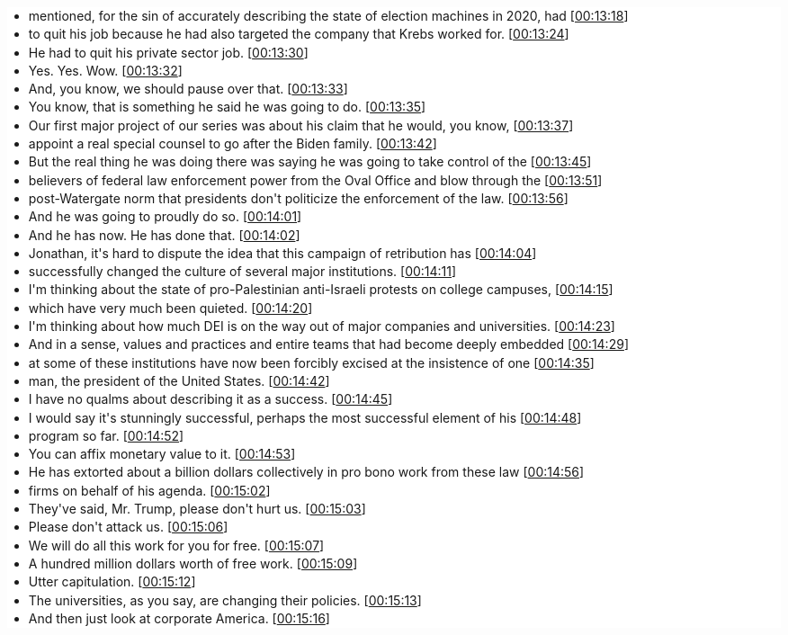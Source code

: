 *  mentioned, for the sin of accurately describing the state of election machines in 2020, had [[00:13:18](https://www.youtube.com/watch?v=tGWVO80ilqc&t=798.54s)]
*  to quit his job because he had also targeted the company that Krebs worked for. [[00:13:24](https://www.youtube.com/watch?v=tGWVO80ilqc&t=804.74s)]
*  He had to quit his private sector job. [[00:13:30](https://www.youtube.com/watch?v=tGWVO80ilqc&t=810.54s)]
*  Yes. Yes. Wow. [[00:13:32](https://www.youtube.com/watch?v=tGWVO80ilqc&t=812.46s)]
*  And, you know, we should pause over that. [[00:13:33](https://www.youtube.com/watch?v=tGWVO80ilqc&t=813.3s)]
*  You know, that is something he said he was going to do. [[00:13:35](https://www.youtube.com/watch?v=tGWVO80ilqc&t=815.54s)]
*  Our first major project of our series was about his claim that he would, you know, [[00:13:37](https://www.youtube.com/watch?v=tGWVO80ilqc&t=817.86s)]
*  appoint a real special counsel to go after the Biden family. [[00:13:42](https://www.youtube.com/watch?v=tGWVO80ilqc&t=822.54s)]
*  But the real thing he was doing there was saying he was going to take control of the [[00:13:45](https://www.youtube.com/watch?v=tGWVO80ilqc&t=825.94s)]
*  believers of federal law enforcement power from the Oval Office and blow through the [[00:13:51](https://www.youtube.com/watch?v=tGWVO80ilqc&t=831.06s)]
*  post-Watergate norm that presidents don't politicize the enforcement of the law. [[00:13:56](https://www.youtube.com/watch?v=tGWVO80ilqc&t=836.02s)]
*  And he was going to proudly do so. [[00:14:01](https://www.youtube.com/watch?v=tGWVO80ilqc&t=841.06s)]
*  And he has now. He has done that. [[00:14:02](https://www.youtube.com/watch?v=tGWVO80ilqc&t=842.26s)]
*  Jonathan, it's hard to dispute the idea that this campaign of retribution has [[00:14:04](https://www.youtube.com/watch?v=tGWVO80ilqc&t=844.26s)]
*  successfully changed the culture of several major institutions. [[00:14:11](https://www.youtube.com/watch?v=tGWVO80ilqc&t=851.02s)]
*  I'm thinking about the state of pro-Palestinian anti-Israeli protests on college campuses, [[00:14:15](https://www.youtube.com/watch?v=tGWVO80ilqc&t=855.18s)]
*  which have very much been quieted. [[00:14:20](https://www.youtube.com/watch?v=tGWVO80ilqc&t=860.26s)]
*  I'm thinking about how much DEI is on the way out of major companies and universities. [[00:14:23](https://www.youtube.com/watch?v=tGWVO80ilqc&t=863.38s)]
*  And in a sense, values and practices and entire teams that had become deeply embedded [[00:14:29](https://www.youtube.com/watch?v=tGWVO80ilqc&t=869.18s)]
*  at some of these institutions have now been forcibly excised at the insistence of one [[00:14:35](https://www.youtube.com/watch?v=tGWVO80ilqc&t=875.7s)]
*  man, the president of the United States. [[00:14:42](https://www.youtube.com/watch?v=tGWVO80ilqc&t=882.26s)]
*  I have no qualms about describing it as a success. [[00:14:45](https://www.youtube.com/watch?v=tGWVO80ilqc&t=885.98s)]
*  I would say it's stunningly successful, perhaps the most successful element of his [[00:14:48](https://www.youtube.com/watch?v=tGWVO80ilqc&t=888.3s)]
*  program so far. [[00:14:52](https://www.youtube.com/watch?v=tGWVO80ilqc&t=892.14s)]
*  You can affix monetary value to it. [[00:14:53](https://www.youtube.com/watch?v=tGWVO80ilqc&t=893.54s)]
*  He has extorted about a billion dollars collectively in pro bono work from these law [[00:14:56](https://www.youtube.com/watch?v=tGWVO80ilqc&t=896.38s)]
*  firms on behalf of his agenda. [[00:15:02](https://www.youtube.com/watch?v=tGWVO80ilqc&t=902.02s)]
*  They've said, Mr. Trump, please don't hurt us. [[00:15:03](https://www.youtube.com/watch?v=tGWVO80ilqc&t=903.9s)]
*  Please don't attack us. [[00:15:06](https://www.youtube.com/watch?v=tGWVO80ilqc&t=906.3s)]
*  We will do all this work for you for free. [[00:15:07](https://www.youtube.com/watch?v=tGWVO80ilqc&t=907.46s)]
*  A hundred million dollars worth of free work. [[00:15:09](https://www.youtube.com/watch?v=tGWVO80ilqc&t=909.42s)]
*  Utter capitulation. [[00:15:12](https://www.youtube.com/watch?v=tGWVO80ilqc&t=912.06s)]
*  The universities, as you say, are changing their policies. [[00:15:13](https://www.youtube.com/watch?v=tGWVO80ilqc&t=913.78s)]
*  And then just look at corporate America. [[00:15:16](https://www.youtube.com/watch?v=tGWVO80ilqc&t=916.3s)]